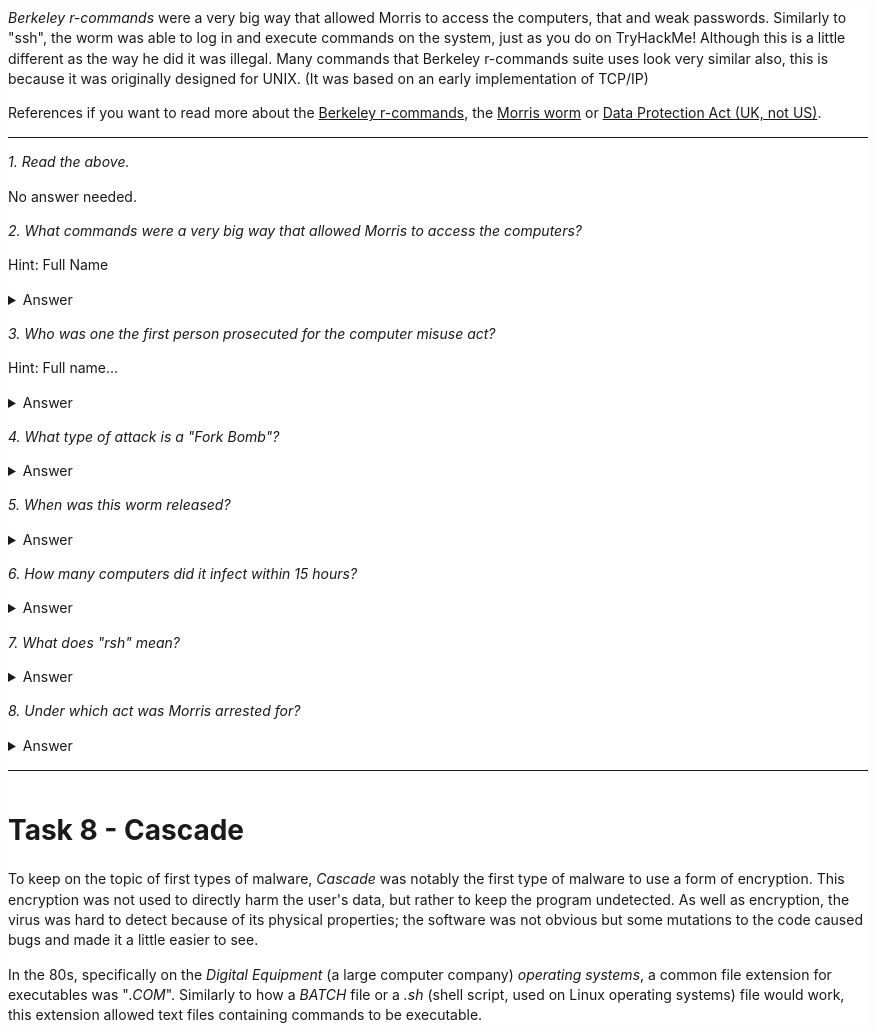 _Berkeley r-commands_ were a very big way that allowed Morris to access the computers, that and weak passwords. Similarly to "ssh", the worm was able to log in and execute commands on the system, just as you do on TryHackMe! Although this is a little different as the way he did it was illegal. Many commands that Berkeley r-commands suite uses look very similar also, this is because it was originally designed for UNIX. (It was based on an early implementation of TCP/IP)

References if you want to read more about the [Berkeley r-commands](https://en.wikipedia.org/wiki/Berkeley_r-commands), the [Morris worm](https://en.wikipedia.org/wiki/Morris_worm) or [Data Protection Act (UK, not US)](https://en.wikipedia.org/wiki/Data_Protection_Act_2018).

---

_1. Read the above._

No answer needed.

_2. What commands were a very big way that allowed Morris to access the computers?_

  Hint: Full Name

  <details><summary>Answer</summary></details>

_3. Who was one the first person prosecuted for the computer misuse act?_

  Hint: Full name...

  <details><summary>Answer</summary></details>

_4. What type of attack is a "Fork Bomb"?_

  <details><summary>Answer</summary></details>

_5. When was this worm released?_

  <details><summary>Answer</summary></details>

_6. How many computers did it infect within 15 hours?_

  <details><summary>Answer</summary></details>

_7. What does "rsh" mean?_

  <details><summary>Answer</summary></details>

_8. Under which act was Morris arrested for?_

  <details><summary>Answer</summary></details>

---

# Task 8 - Cascade

To keep on the topic of first types of malware, _Cascade_ was notably the first type of malware to use a form of encryption. This encryption was not used to directly harm the user's data, but rather to keep the program undetected. As well as encryption, the virus was hard to detect because of its physical properties; the software was not obvious but some mutations to the code caused bugs and made it a little easier to see. 

In the 80s, specifically on the _Digital Equipment_ (a large computer company) _operating systems_, a common file extension for executables was "_.COM_". Similarly to how a _BATCH_ file or a _.sh_ (shell script, used on Linux operating systems) file would work, this extension allowed text files containing commands to be executable.
